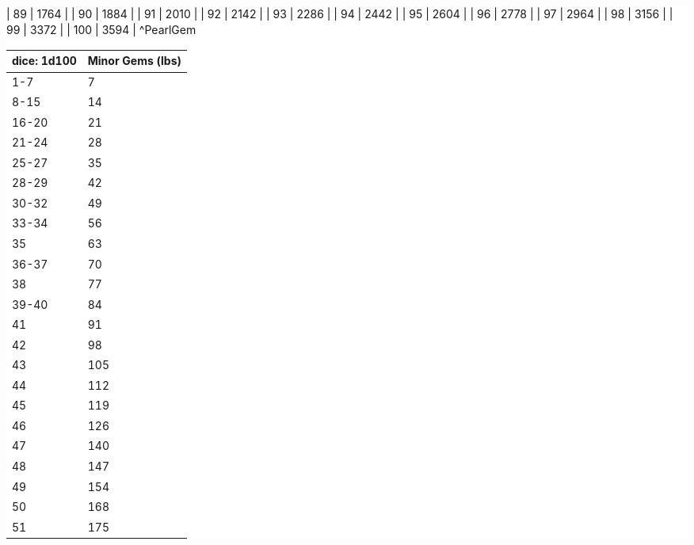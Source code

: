 | 89         | 1764        |
| 90         | 1884        |
| 91         | 2010        |
| 92         | 2142        |
| 93         | 2286        |
| 94         | 2442        |
| 95         | 2604        |
| 96         | 2778        |
| 97         | 2964        |
| 98         | 3156        |
| 99         | 3372        |
| 100        | 3594        |
^PearlGem

| dice: 1d100 | Minor Gems (lbs) |
|------------|------------------|
| 1-7        | 7                |
| 8-15       | 14               |
| 16-20      | 21               |
| 21-24      | 28               |
| 25-27      | 35               |
| 28-29      | 42               |
| 30-32      | 49               |
| 33-34      | 56               |
| 35         | 63               |
| 36-37      | 70               |
| 38         | 77               |
| 39-40      | 84               |
| 41         | 91               |
| 42         | 98               |
| 43         | 105              |
| 44         | 112              |
| 45         | 119              |
| 46         | 126              |
| 47         | 140              |
| 48         | 147              |
| 49         | 154              |
| 50         | 168              |
| 51         | 175              |